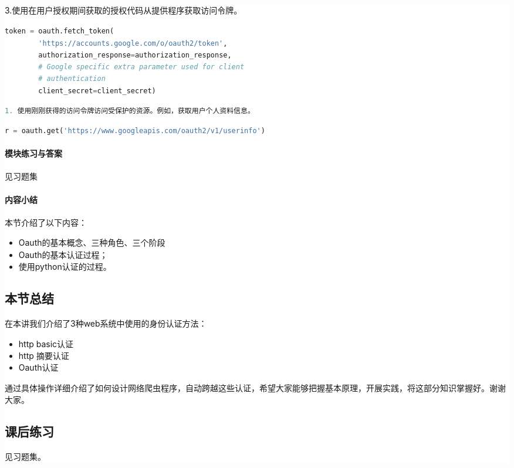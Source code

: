 ```python
```

3.使用在用户授权期间获取的授权代码从提供程序获取访问令牌。


```python
token = oauth.fetch_token(
        'https://accounts.google.com/o/oauth2/token',
        authorization_response=authorization_response,
        # Google specific extra parameter used for client
        # authentication
        client_secret=client_secret)
```


```python
1. 使用刚刚获得的访问令牌访问受保护的资源。例如，获取用户个人资料信息。
```


```python
r = oauth.get('https://www.googleapis.com/oauth2/v1/userinfo')
```

#### 模块练习与答案

见习题集

#### 内容小结

本节介绍了以下内容：

- Oauth的基本概念、三种角色、三个阶段
- Oauth的基本认证过程；
- 使用python认证的过程。

## 本节总结


在本讲我们介绍了3种web系统中使用的身份认证方法：
- http basic认证
- http 摘要认证
- Oauth认证

通过具体操作详细介绍了如何设计网络爬虫程序，自动跨越这些认证，希望大家能够把握基本原理，开展实践，将这部分知识掌握好。谢谢大家。

## 课后练习

见习题集。
